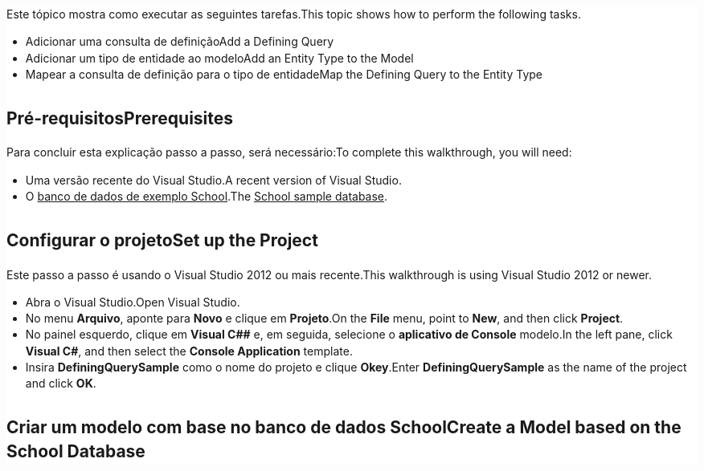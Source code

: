 <span data-ttu-id="8b4f9-113">Este tópico mostra como executar as seguintes tarefas.</span><span class="sxs-lookup"><span data-stu-id="8b4f9-113">This topic shows how to perform the following tasks.</span></span>

-   <span data-ttu-id="8b4f9-114">Adicionar uma consulta de definição</span><span class="sxs-lookup"><span data-stu-id="8b4f9-114">Add a Defining Query</span></span>
-   <span data-ttu-id="8b4f9-115">Adicionar um tipo de entidade ao modelo</span><span class="sxs-lookup"><span data-stu-id="8b4f9-115">Add an Entity Type to the Model</span></span>
-   <span data-ttu-id="8b4f9-116">Mapear a consulta de definição para o tipo de entidade</span><span class="sxs-lookup"><span data-stu-id="8b4f9-116">Map the Defining Query to the Entity Type</span></span>

## <a name="prerequisites"></a><span data-ttu-id="8b4f9-117">Pré-requisitos</span><span class="sxs-lookup"><span data-stu-id="8b4f9-117">Prerequisites</span></span>

<span data-ttu-id="8b4f9-118">Para concluir esta explicação passo a passo, será necessário:</span><span class="sxs-lookup"><span data-stu-id="8b4f9-118">To complete this walkthrough, you will need:</span></span>

- <span data-ttu-id="8b4f9-119">Uma versão recente do Visual Studio.</span><span class="sxs-lookup"><span data-stu-id="8b4f9-119">A recent version of Visual Studio.</span></span>
- <span data-ttu-id="8b4f9-120">O [banco de dados de exemplo School](~/ef6/resources/school-database.md).</span><span class="sxs-lookup"><span data-stu-id="8b4f9-120">The [School sample database](~/ef6/resources/school-database.md).</span></span>

## <a name="set-up-the-project"></a><span data-ttu-id="8b4f9-121">Configurar o projeto</span><span class="sxs-lookup"><span data-stu-id="8b4f9-121">Set up the Project</span></span>

<span data-ttu-id="8b4f9-122">Este passo a passo é usando o Visual Studio 2012 ou mais recente.</span><span class="sxs-lookup"><span data-stu-id="8b4f9-122">This walkthrough is using Visual Studio 2012 or newer.</span></span>

-   <span data-ttu-id="8b4f9-123">Abra o Visual Studio.</span><span class="sxs-lookup"><span data-stu-id="8b4f9-123">Open Visual Studio.</span></span>
-   <span data-ttu-id="8b4f9-124">No menu **Arquivo**, aponte para **Novo** e clique em **Projeto**.</span><span class="sxs-lookup"><span data-stu-id="8b4f9-124">On the **File** menu, point to **New**, and then click **Project**.</span></span>
-   <span data-ttu-id="8b4f9-125">No painel esquerdo, clique em **Visual C#\#** e, em seguida, selecione o **aplicativo de Console** modelo.</span><span class="sxs-lookup"><span data-stu-id="8b4f9-125">In the left pane, click **Visual C\#**, and then select the **Console Application** template.</span></span>
-   <span data-ttu-id="8b4f9-126">Insira **DefiningQuerySample** como o nome do projeto e clique **Okey**.</span><span class="sxs-lookup"><span data-stu-id="8b4f9-126">Enter **DefiningQuerySample** as the name of the project and click **OK**.</span></span>

 

## <a name="create-a-model-based-on-the-school-database"></a><span data-ttu-id="8b4f9-127">Criar um modelo com base no banco de dados School</span><span class="sxs-lookup"><span data-stu-id="8b4f9-127">Create a Model based on the School Database</span></span>
